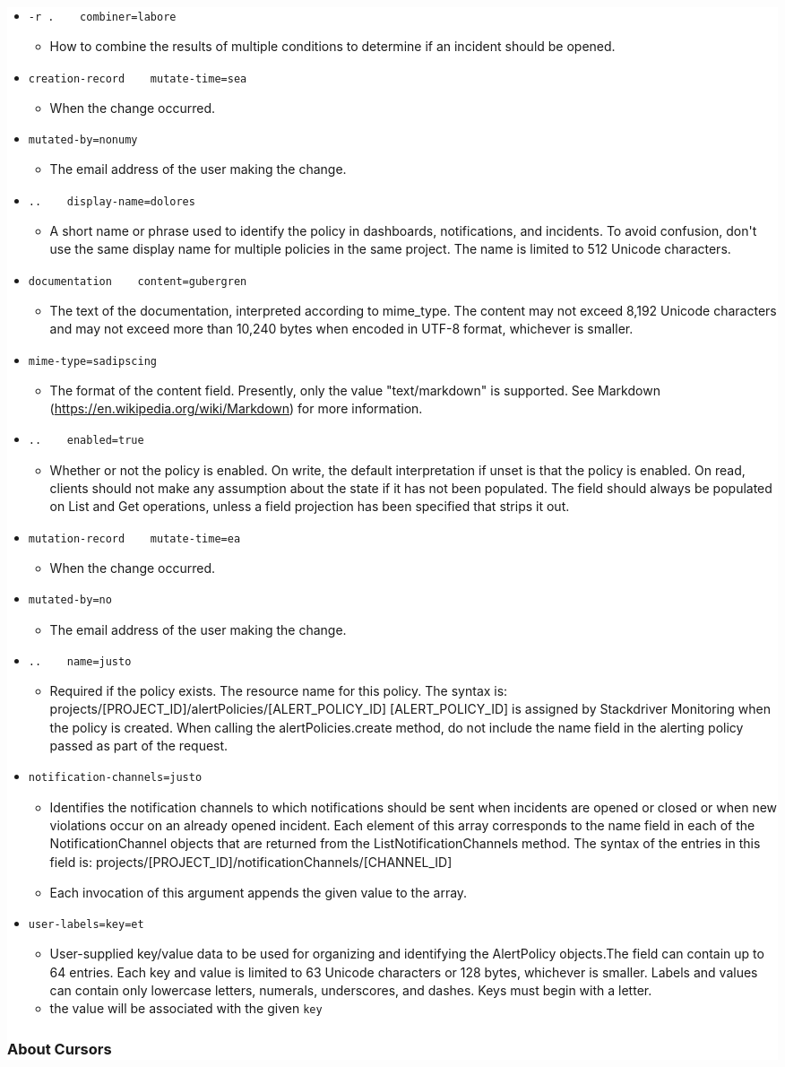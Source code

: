 * `-r .    combiner=labore`
    - How to combine the results of multiple conditions to determine if an incident should be opened.
* `creation-record    mutate-time=sea`
    - When the change occurred.
* `mutated-by=nonumy`
    - The email address of the user making the change.

* `..    display-name=dolores`
    - A short name or phrase used to identify the policy in dashboards, notifications, and incidents. To avoid confusion, don&#39;t use the same display name for multiple policies in the same project. The name is limited to 512 Unicode characters.
* `documentation    content=gubergren`
    - The text of the documentation, interpreted according to mime_type. The content may not exceed 8,192 Unicode characters and may not exceed more than 10,240 bytes when encoded in UTF-8 format, whichever is smaller.
* `mime-type=sadipscing`
    - The format of the content field. Presently, only the value &#34;text/markdown&#34; is supported. See Markdown (https://en.wikipedia.org/wiki/Markdown) for more information.

* `..    enabled=true`
    - Whether or not the policy is enabled. On write, the default interpretation if unset is that the policy is enabled. On read, clients should not make any assumption about the state if it has not been populated. The field should always be populated on List and Get operations, unless a field projection has been specified that strips it out.
* `mutation-record    mutate-time=ea`
    - When the change occurred.
* `mutated-by=no`
    - The email address of the user making the change.

* `..    name=justo`
    - Required if the policy exists. The resource name for this policy. The syntax is:
        projects/[PROJECT_ID]/alertPolicies/[ALERT_POLICY_ID]
        [ALERT_POLICY_ID] is assigned by Stackdriver Monitoring when the policy is created. When calling the alertPolicies.create method, do not include the name field in the alerting policy passed as part of the request.
* `notification-channels=justo`
    - Identifies the notification channels to which notifications should be sent when incidents are opened or closed or when new violations occur on an already opened incident. Each element of this array corresponds to the name field in each of the NotificationChannel objects that are returned from the ListNotificationChannels method. The syntax of the entries in this field is:
        projects/[PROJECT_ID]/notificationChannels/[CHANNEL_ID]
        
    - Each invocation of this argument appends the given value to the array.
* `user-labels=key=et`
    - User-supplied key/value data to be used for organizing and identifying the AlertPolicy objects.The field can contain up to 64 entries. Each key and value is limited to 63 Unicode characters or 128 bytes, whichever is smaller. Labels and values can contain only lowercase letters, numerals, underscores, and dashes. Keys must begin with a letter.
    - the value will be associated with the given `key`


### About Cursors
